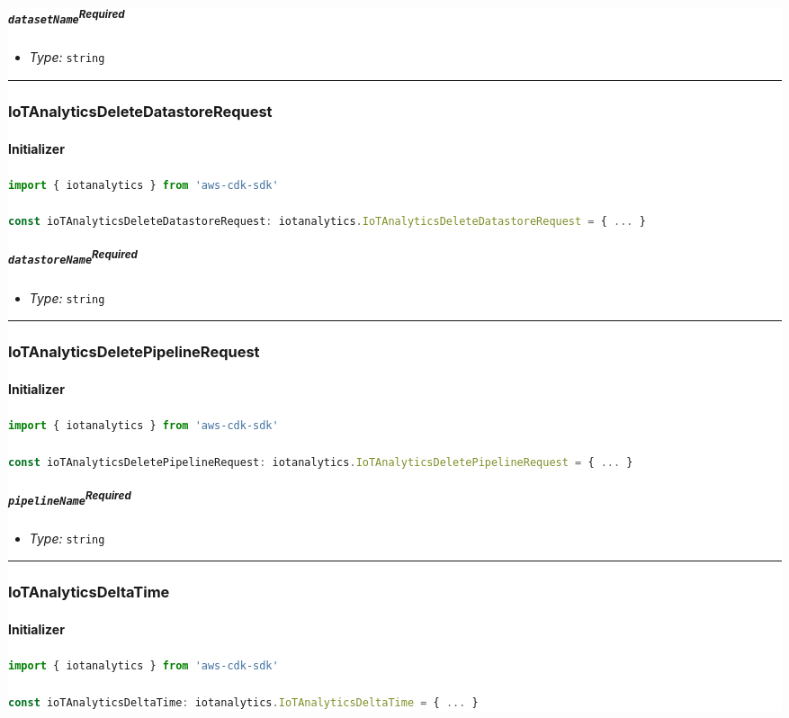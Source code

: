 ##### `datasetName`<sup>Required</sup> <a name="aws-cdk-sdk.iotanalytics.IoTAnalyticsDeleteDatasetRequest.property.datasetName"></a>

- *Type:* `string`

---

### IoTAnalyticsDeleteDatastoreRequest <a name="aws-cdk-sdk.iotanalytics.IoTAnalyticsDeleteDatastoreRequest"></a>

#### Initializer <a name="[object Object].Initializer"></a>

```typescript
import { iotanalytics } from 'aws-cdk-sdk'

const ioTAnalyticsDeleteDatastoreRequest: iotanalytics.IoTAnalyticsDeleteDatastoreRequest = { ... }
```

##### `datastoreName`<sup>Required</sup> <a name="aws-cdk-sdk.iotanalytics.IoTAnalyticsDeleteDatastoreRequest.property.datastoreName"></a>

- *Type:* `string`

---

### IoTAnalyticsDeletePipelineRequest <a name="aws-cdk-sdk.iotanalytics.IoTAnalyticsDeletePipelineRequest"></a>

#### Initializer <a name="[object Object].Initializer"></a>

```typescript
import { iotanalytics } from 'aws-cdk-sdk'

const ioTAnalyticsDeletePipelineRequest: iotanalytics.IoTAnalyticsDeletePipelineRequest = { ... }
```

##### `pipelineName`<sup>Required</sup> <a name="aws-cdk-sdk.iotanalytics.IoTAnalyticsDeletePipelineRequest.property.pipelineName"></a>

- *Type:* `string`

---

### IoTAnalyticsDeltaTime <a name="aws-cdk-sdk.iotanalytics.IoTAnalyticsDeltaTime"></a>

#### Initializer <a name="[object Object].Initializer"></a>

```typescript
import { iotanalytics } from 'aws-cdk-sdk'

const ioTAnalyticsDeltaTime: iotanalytics.IoTAnalyticsDeltaTime = { ... }
```
